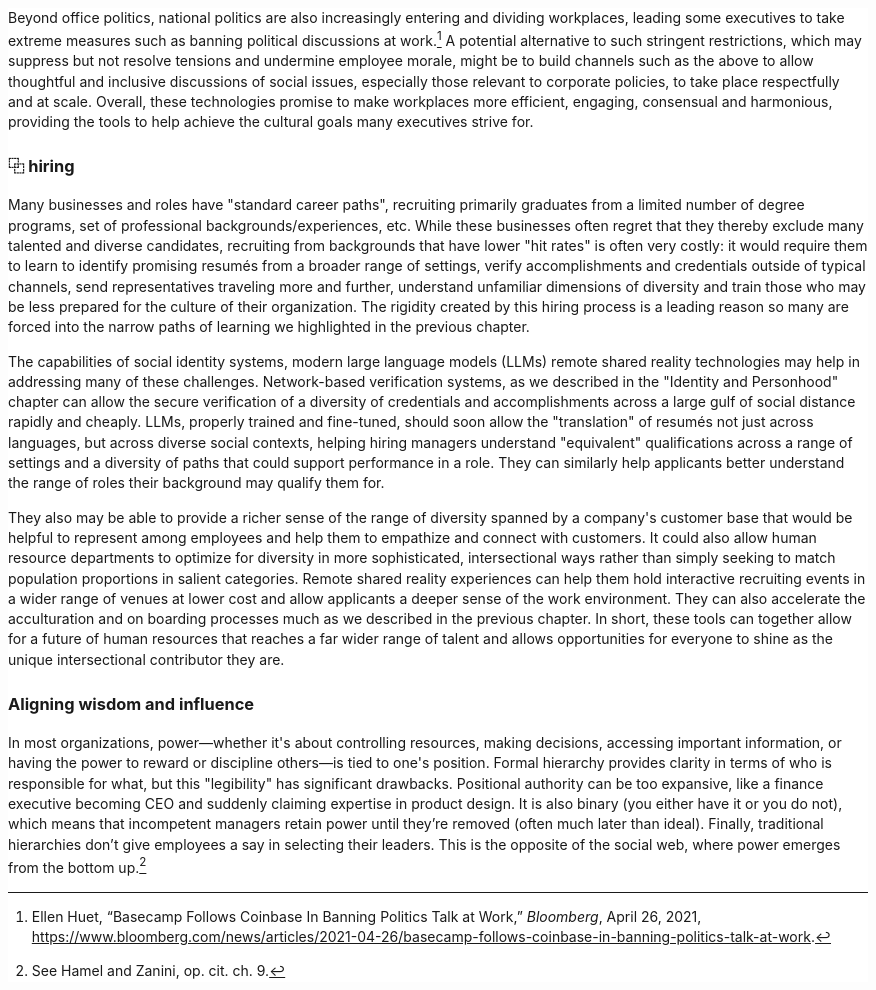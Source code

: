 [^Deming]: W. Edwards Deming, "Improvement of Quality and Productivity through Action by Management", *National Productivity Review* 1, no. 1 (1981): 12-22.

Beyond office politics, national politics are also increasingly entering and dividing workplaces, leading some executives to take extreme measures such as banning political discussions at work.[^Coinbase]  A potential alternative to such stringent restrictions, which may suppress but not resolve tensions and undermine employee morale, might be to build channels such as the above to allow thoughtful and inclusive discussions of social issues, especially those relevant to corporate policies, to take place respectfully and at scale.  Overall, these technologies promise to make workplaces more efficient, engaging, consensual and harmonious, providing the tools to help achieve the cultural goals many executives strive for.

### ⿻ hiring

Many businesses and roles have "standard career paths", recruiting primarily graduates from a limited number of degree programs, set of professional backgrounds/experiences, etc.  While these businesses often regret that they thereby exclude many talented and diverse candidates, recruiting from backgrounds that have lower "hit rates" is often very costly: it would require them to learn to identify promising resumés from a broader range of settings, verify accomplishments and credentials outside of typical channels,  send representatives traveling more and further, understand unfamiliar dimensions of diversity and train those who may be less prepared for the culture of their organization. The rigidity created by this hiring process is a leading reason so many are forced into the narrow paths of learning we highlighted in the previous chapter.

The capabilities of social identity systems, modern large language models (LLMs) remote shared reality technologies may help in addressing many of these challenges. Network-based verification systems, as we described in the "Identity and Personhood" chapter can allow the secure verification of a diversity of credentials and accomplishments across a large gulf of social distance rapidly and cheaply.  LLMs, properly trained and fine-tuned, should soon allow the "translation" of resumés not just across languages, but across diverse social contexts, helping hiring managers understand "equivalent" qualifications across a range of settings and a diversity of paths that could support performance in a role. They can similarly help applicants better understand the range of roles their background may qualify them for.  

They also may be able to provide a richer sense of the range of diversity spanned by a company's customer base that would be helpful to represent among employees and help them to empathize and connect with customers. It could also allow human resource departments to optimize for diversity in more sophisticated, intersectional ways rather than simply seeking to match population proportions in salient categories. Remote shared reality experiences can help them hold interactive recruiting events in a wider range of venues at lower cost and allow applicants a deeper sense of the work environment.  They can also accelerate the acculturation and on boarding processes much as we described in the previous chapter. In short, these tools can together allow for a future of human resources that reaches a far wider range of talent and allows opportunities for everyone to shine as the unique intersectional contributor they are.

### Aligning wisdom and influence

In most organizations, power—whether it's about controlling resources, making decisions, accessing important information, or having the power to reward or discipline others—is tied to one's position. Formal hierarchy provides clarity in terms of who is responsible for what, but this "legibility" has significant drawbacks.  Positional authority can be too expansive, like a finance executive becoming CEO and suddenly claiming expertise in product design. It is also binary (you either have it or you do not), which means that incompetent managers retain power until they’re removed (often much later than ideal).  Finally, traditional hierarchies don’t give employees a say in selecting their leaders.  This is the opposite of the social web, where power emerges from the bottom up.[^Human]


[^ILO]: International Labor Organization, " World Employment and Social Outlook: Trends" (2023) at https://www.ilo.org/wcmsp5/groups/public/---dgreports/---inst/documents/publication/wcms_865387.pdf.
[^fear]: Jih-Hsuan Tammy Lin, "Fear in Virtual Reality (VR): Fear Elements, Coping Reactions, Immediate and Next-Day Fright Responses Toward a Survival Horror Zombie Virtual Reality Game", *Computers in Human Behavior* 72 (2017): 350-361.
[^agglom]: Jane Jacobs, *The Economy of Cities* (New York: Vintage, 1969).  Edward L. Glaeser, Hedi D. Kallal, José A. Scheinkman and Andrei Shleifer, "Growth in Cities",*Journal of Political Economy* 100, no. 6 (1992): 1126-1152.
[^Meetingstat]: Branka, "Meeting Statistics – 2024", *Truelist Blog* February 17, 2024 at https://truelist.co/blog/meeting-statistics/.
[^Human]: See Hamel and Zanini, op. cit. ch. 9.
[^Refresh]: Satya Nadella with Greg Shaw and Jill Tracie Nichols, *Hit Refresh: The Quest to Rediscover Microsoft's Soul and Imagine a Better Future for Everyone* (New York: Harper Business, 2017).
[^PEST]: An entertaining outgrowth of corporate acronyms in this case was that he had the title OCTOPEST (Office of the Chief Technology Officer Political Economist and Social Technologist), paralleling the title of his colleague Jaron Lanier who at the time of this writing remains Microsoft's [OCTOPUS](https://www.jaronlanier.com/general.html) (Office of the Chief Technology Officer Prime Unifying Scientist).
[^Google20]: Annika Steiber and Sverker Alänge, "A Corporate System for Continuous Innovation: the Case of Google Inc.", *European Journal of Innovation Management* 16, no. 2: 243-264.
[^Calc]: If, as noted in the chapter, about 50% of formal sector work will be remote and, as in this study, if team-building exercises increase team performance by about 25%, if this applies to about half of formal sector work and if about half the benefit goes into cost, we should expect a gain of about 2% of GDP from improved remote team-building.  If agglomeration benefits are about 12% for work facilities  and this applies again to half of formal sector work and can be improved by 50%, again we get 2% of GDP.  If meetings are 25% of formal sector work time and can be improved by 25%, this is about 4% of GDP. Standard economic estimates of the costs of labor search and matching are about 4% of GPD, similar to the cost spent on human resources; if mitigated by 50% this would raise GDP by 2% (not to mention significantly dampen the cost of business cycle unemployment).  Finally, most GDP growth (of roughly 2-3% annually globally) has been traced by economists to technological advance through the research and development of new products, which is now about 80% in the private sector according to the figures we discussed in the introduction.  If the efficiency of this could be increased by a quarter through more flexible intrapreneurship, this could raise global GDP growth annually by half a percent. Cameron Klein, Deborah DiazGranados, Eduardo Salas, Huy Le, Shawn Burke, Rebecca Lyons, and Gerald Goodwin, “Does Team Building Work?” _Small Group Research_ 40, no. 2 (January 16, 2009): 181–222. https://doi.org/10.1177/1046496408328821. Michael Greenstone, Richard Hornbeck, and Enrico Moretti, “Identifying Agglomeration Spillovers: Evidence from Winners and Losers of Large Plant Openings,” _Journal of Political Economy_ 118, no. 3 (June 2010): 536–98. https://doi.org/10.1086/653714.
[^Coinbase]: Ellen Huet, “Basecamp Follows Coinbase In Banning Politics Talk at Work,” _Bloomberg_, April 26, 2021, https://www.bloomberg.com/news/articles/2021-04-26/basecamp-follows-coinbase-in-banning-politics-talk-at-work.
[^Barreto]: Jose Barrero, Nicholas Bloom, and Steven J. Davis. 2023, “The Evolution of Working from Home,” __Stanford Institute for Economic Policy Research (SIEPR) Working Paper_ no. 23-19 (July 2023): https://siepr.stanford.edu/publications/working-paper/evolution-working-home.
[^reduce-productivity]: Natalia Emanuel, Emma Harrington, and Amanda Pallais, “The Power of Proximity to Coworkers: Training for Tomorrow or Productivity Today?” _National Bureau of Economic Research Working Paper_ no 31880 (November 2023): https://doi.org/10.3386/w31880.
[^Meetings]: Michael Gibbs, Friederike Mengel, and Christoph Siemroth, “Work from Home and Productivity: Evidence from Personnel and Analytics Data on Information Technology Professionals,” _Journal of Political Economy Microeconomics_ 1, no. 1 (February 1, 2023): 7–41, https://doi.org/10.1086/721803.
[^remote-shift-impact]: Longqi Yang, David Holtz, Sonia Jaffe, Siddharth Suri, Shilpi Sinha, Jeffrey Weston, Connor Joyce, et al., “The Effects of Remote Work on Collaboration among Information Workers,” _Nature Human Behaviour_ 6, no. 1 (September 9, 2021): 43–54. https://doi.org/10.1038/s41562-021-01196-4.
[^meeting-stats]: Alyson Krueger, “Fewer Work Meetings? Corporate America Is Trying,” _The New York Times_, April 10, 2023, https://www.nytimes.com/2023/04/07/business/office-meetings-time.html.
[^meeting-stats2]: Arthur Brooks, “Why Meetings Are Terrible for Happiness,” _The Atlantic_, December 15, 2022, https://www.theatlantic.com/family/archive/2022/11/why-meetings-are-terrible-happiness/672144/.
[^TrustFall]: A "trust fall" is an exercise where a person falls backward, counting on others to catch them. This activity is used to build trust and teamwork, as it requires relying on others to prevent injury. From the mid-2010s, the trust fall became less popular due to the potential for traumatic brain injuries if catchers fail.
[^GlobalCollab]: Rachel Umoren, Dora Stadler, Stephen L. Gasior, Deema Al-Sheikhly, Barbara Truman, and Carolyn Lowe, “Global Collaboration and Team-Building through 3D Virtual Environments,” Innovations in Global Medical and Health Education 2014, no. 1 (November 1, 2014), https://doi.org/10.5339/igmhe.2014.1.
[^TeamCreativityInVirtual]: Pekka Alahuhta, Emma Nordbäck, Anu Sivunen, and Teemu Surakka, “Fostering Team Creativity in Virtual Worlds,” _Journal For Virtual Worlds Research_ 7, no. 3 (July 20, 2014): https://doi.org/10.4101/jvwr.v7i3.7062.
[^healthcare]: Lin Lu, Honglin Wang, Pengran Liu, Rong Liu, Jiayao Zhang, Yi Xie, Songxiang Liu, et al., “Applications of Mixed Reality Technology in Orthopedics Surgery: A Pilot Study,” _Frontiers in Bioengineering and Biotechnology_ 10 (February 22, 2022): https://doi.org/10.3389/fbioe.2022.740507.
[^Game4TeamBuilding]: Jason Ellis, Kurt Luther, Katherine Bessiere, and Wendy Kellogg, “Games for Virtual Team Building,” _Proceedings of the 7th ACM Conference on Designing Interactive Systems_ (February 25, 2008): pp 295–304, https://doi.org/10.1145/1394445.1394477.
[^VirtualTeamWork]: Heide Lukosch, Bas van Nuland, Theo van Ruijven, Linda van Veen, and Alexander Verbraeck, “Building a Virtual World for Team Work Improvement,” _Frontiers in Gaming Simulation_, 2014, 60–68, https://doi.org/10.1007/978-3-319-04954-0_8.
[^MRexample]: Lin Lu, Honglin Wang, Pengran Liu, Rong Liu, Jiayao Zhang, Yi Xie, Songxiang Liu, et al., “Applications of Mixed Reality Technology in Orthopedics Surgery: A Pilot Study,” _Frontiers in Bioengineering and Biotechnology_ 10 (February 22, 2022): https://doi.org/10.3389/fbioe.2022.740507.
[^PixarsHead]: Pixar Headquarters and the Legacy of Steve Jobs (2012) https://officesnapshots.com/2012/07/16/pixar-headquarters-and-the-legacy-of-steve-jobs/